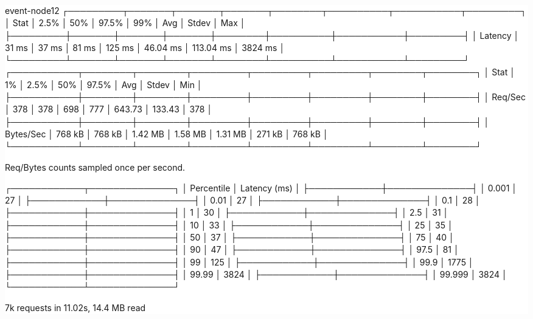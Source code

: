 event-node12
┌─────────┬───────┬───────┬───────┬────────┬──────────┬───────────┬─────────┐
│ Stat    │ 2.5%  │ 50%   │ 97.5% │ 99%    │ Avg      │ Stdev     │ Max     │
├─────────┼───────┼───────┼───────┼────────┼──────────┼───────────┼─────────┤
│ Latency │ 31 ms │ 37 ms │ 81 ms │ 125 ms │ 46.04 ms │ 113.04 ms │ 3824 ms │
└─────────┴───────┴───────┴───────┴────────┴──────────┴───────────┴─────────┘
┌───────────┬────────┬────────┬─────────┬─────────┬─────────┬────────┬────────┐
│ Stat      │ 1%     │ 2.5%   │ 50%     │ 97.5%   │ Avg     │ Stdev  │ Min    │
├───────────┼────────┼────────┼─────────┼─────────┼─────────┼────────┼────────┤
│ Req/Sec   │ 378    │ 378    │ 698     │ 777     │ 643.73  │ 133.43 │ 378    │
├───────────┼────────┼────────┼─────────┼─────────┼─────────┼────────┼────────┤
│ Bytes/Sec │ 768 kB │ 768 kB │ 1.42 MB │ 1.58 MB │ 1.31 MB │ 271 kB │ 768 kB │
└───────────┴────────┴────────┴─────────┴─────────┴─────────┴────────┴────────┘

Req/Bytes counts sampled once per second.

┌────────────┬──────────────┐
│ Percentile │ Latency (ms) │
├────────────┼──────────────┤
│ 0.001      │ 27           │
├────────────┼──────────────┤
│ 0.01       │ 27           │
├────────────┼──────────────┤
│ 0.1        │ 28           │
├────────────┼──────────────┤
│ 1          │ 30           │
├────────────┼──────────────┤
│ 2.5        │ 31           │
├────────────┼──────────────┤
│ 10         │ 33           │
├────────────┼──────────────┤
│ 25         │ 35           │
├────────────┼──────────────┤
│ 50         │ 37           │
├────────────┼──────────────┤
│ 75         │ 40           │
├────────────┼──────────────┤
│ 90         │ 47           │
├────────────┼──────────────┤
│ 97.5       │ 81           │
├────────────┼──────────────┤
│ 99         │ 125          │
├────────────┼──────────────┤
│ 99.9       │ 1775         │
├────────────┼──────────────┤
│ 99.99      │ 3824         │
├────────────┼──────────────┤
│ 99.999     │ 3824         │
└────────────┴──────────────┘

7k requests in 11.02s, 14.4 MB read

